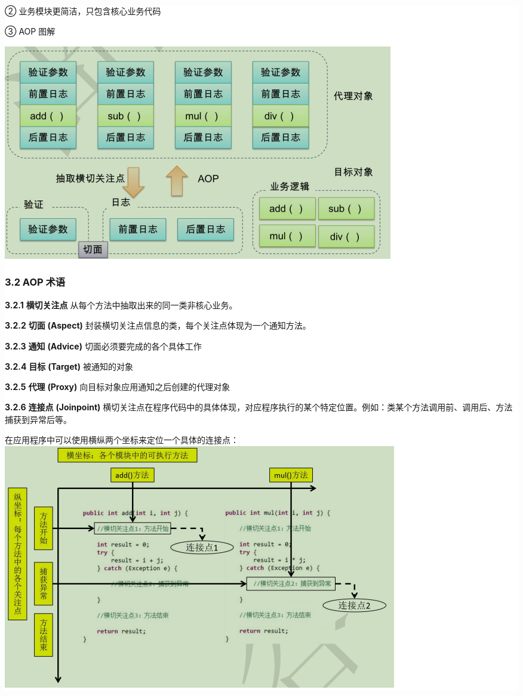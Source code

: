 ② 业务模块更简洁，只包含核心业务代码 

③ AOP 图解

![image-20200405104727650](Spring.assets/image-20200405104727650.png)

### **3.2 AOP** **术语** 

**3.2.1** **横切关注点** 			从每个方法中抽取出来的同一类非核心业务。 

**3.2.2** **切面** **(Aspect)** 	封装横切关注点信息的类，每个关注点体现为一个通知方法。 

**3.2.3** **通知** **(Advice)** 	切面必须要完成的各个具体工作 

**3.2.4** **目标** **(Target)** 	被通知的对象 

**3.2.5** **代理** **(Proxy)** 	向目标对象应用通知之后创建的代理对象 

**3.2.6** **连接点** **(Joinpoint)** 		横切关注点在程序代码中的具体体现，对应程序执行的某个特定位置。例如：类某个方法调用前、调用后、方法捕获到异常后等。 

在应用程序中可以使用横纵两个坐标来定位一个具体的连接点：![image-20200405105200943](Spring.assets/image-20200405105200943.png)
